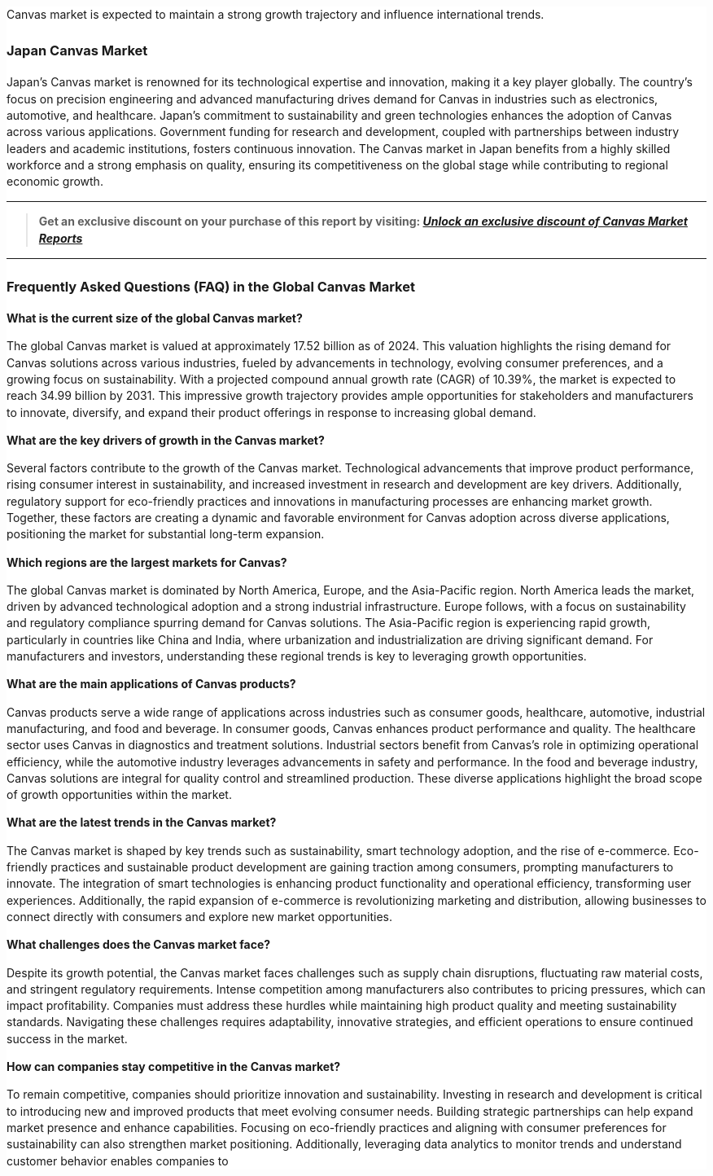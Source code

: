 Canvas market is expected to maintain a strong growth trajectory and influence international trends.</p><h3>Japan Canvas Market</h3><p>Japan&rsquo;s Canvas market is renowned for its technological expertise and innovation, making it a key player globally. The country&rsquo;s focus on precision engineering and advanced manufacturing drives demand for Canvas in industries such as electronics, automotive, and healthcare. Japan&rsquo;s commitment to sustainability and green technologies enhances the adoption of Canvas across various applications. Government funding for research and development, coupled with partnerships between industry leaders and academic institutions, fosters continuous innovation. The Canvas market in Japan benefits from a highly skilled workforce and a strong emphasis on quality, ensuring its competitiveness on the global stage while contributing to regional economic growth.</p><hr /><blockquote><p><strong>Get an exclusive discount on your purchase of this report by visiting: <em><a href="://marketresearchpulse.com/ask-for-discount/68035?utm_source=Github&amp;utm_medium=025">Unlock an exclusive discount of Canvas Market Reports</a></em>&nbsp;</strong></p></blockquote><hr /><h3>Frequently Asked Questions (FAQ) in the Global Canvas Market</h3><p><strong>What is the current size of the global Canvas market?</strong></p><p>The global Canvas market is valued at approximately 17.52 billion as of 2024. This valuation highlights the rising demand for Canvas solutions across various industries, fueled by advancements in technology, evolving consumer preferences, and a growing focus on sustainability. With a projected compound annual growth rate (CAGR) of 10.39%, the market is expected to reach 34.99 billion by 2031. This impressive growth trajectory provides ample opportunities for stakeholders and manufacturers to innovate, diversify, and expand their product offerings in response to increasing global demand.</p><p><strong>What are the key drivers of growth in the Canvas market?</strong></p><p>Several factors contribute to the growth of the Canvas market. Technological advancements that improve product performance, rising consumer interest in sustainability, and increased investment in research and development are key drivers. Additionally, regulatory support for eco-friendly practices and innovations in manufacturing processes are enhancing market growth. Together, these factors are creating a dynamic and favorable environment for Canvas adoption across diverse applications, positioning the market for substantial long-term expansion.</p><p><strong>Which regions are the largest markets for Canvas?</strong></p><p>The global Canvas market is dominated by North America, Europe, and the Asia-Pacific region. North America leads the market, driven by advanced technological adoption and a strong industrial infrastructure. Europe follows, with a focus on sustainability and regulatory compliance spurring demand for Canvas solutions. The Asia-Pacific region is experiencing rapid growth, particularly in countries like China and India, where urbanization and industrialization are driving significant demand. For manufacturers and investors, understanding these regional trends is key to leveraging growth opportunities.</p><p><strong>What are the main applications of Canvas products?</strong></p><p>Canvas products serve a wide range of applications across industries such as consumer goods, healthcare, automotive, industrial manufacturing, and food and beverage. In consumer goods, Canvas enhances product performance and quality. The healthcare sector uses Canvas in diagnostics and treatment solutions. Industrial sectors benefit from Canvas&rsquo;s role in optimizing operational efficiency, while the automotive industry leverages advancements in safety and performance. In the food and beverage industry, Canvas solutions are integral for quality control and streamlined production. These diverse applications highlight the broad scope of growth opportunities within the market.</p><p><strong>What are the latest trends in the Canvas market?</strong></p><p>The Canvas market is shaped by key trends such as sustainability, smart technology adoption, and the rise of e-commerce. Eco-friendly practices and sustainable product development are gaining traction among consumers, prompting manufacturers to innovate. The integration of smart technologies is enhancing product functionality and operational efficiency, transforming user experiences. Additionally, the rapid expansion of e-commerce is revolutionizing marketing and distribution, allowing businesses to connect directly with consumers and explore new market opportunities.</p><p><strong>What challenges does the Canvas market face?</strong></p><p>Despite its growth potential, the Canvas market faces challenges such as supply chain disruptions, fluctuating raw material costs, and stringent regulatory requirements. Intense competition among manufacturers also contributes to pricing pressures, which can impact profitability. Companies must address these hurdles while maintaining high product quality and meeting sustainability standards. Navigating these challenges requires adaptability, innovative strategies, and efficient operations to ensure continued success in the market.</p><p><strong>How can companies stay competitive in the Canvas market?</strong></p><p>To remain competitive, companies should prioritize innovation and sustainability. Investing in research and development is critical to introducing new and improved products that meet evolving consumer needs. Building strategic partnerships can help expand market presence and enhance capabilities. Focusing on eco-friendly practices and aligning with consumer preferences for sustainability can also strengthen market positioning. Additionally, leveraging data analytics to monitor trends and understand customer behavior enables companies to